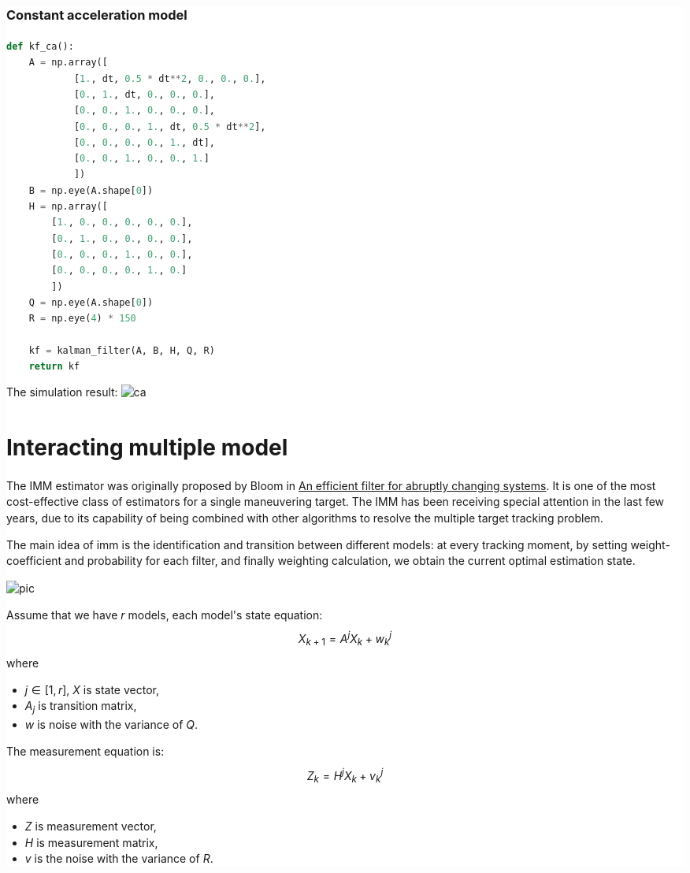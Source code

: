 ### Constant acceleration model
```python
def kf_ca():
    A = np.array([
            [1., dt, 0.5 * dt**2, 0., 0., 0.],
            [0., 1., dt, 0., 0., 0.],
            [0., 0., 1., 0., 0., 0.],
            [0., 0., 0., 1., dt, 0.5 * dt**2],
            [0., 0., 0., 0., 1., dt],
            [0., 0., 1., 0., 0., 1.]
            ])
    B = np.eye(A.shape[0])
    H = np.array([
        [1., 0., 0., 0., 0., 0.],
        [0., 1., 0., 0., 0., 0.],
        [0., 0., 0., 1., 0., 0.],
        [0., 0., 0., 0., 1., 0.]
        ])
    Q = np.eye(A.shape[0])
    R = np.eye(4) * 150

    kf = kalman_filter(A, B, H, Q, R)
    return kf
```
The simulation result:
![ca](/images/2020/imm/ca.png)

# Interacting multiple model
The IMM estimator was originally proposed by Bloom in [An efficient filter for abruptly changing systems](https://ieeexplore.ieee.org/document/4047965). It is one of the most cost-effective class of estimators for a single maneuvering target. The IMM has been receiving special attention in the last few years, due to its capability of being combined with other algorithms to resolve the multiple target tracking problem.

The main idea of imm is the identification and transition between different models: at every tracking moment, by setting weight-coefficient and probability for each filter, and finally weighting calculation, we obtain the current optimal estimation state.

![pic]()

Assume that we have $r$ models, each model's state equation:
$$
X_{k+1} = A^jX_{k} + w^j_{k}
$$
where
- $j \in [1, r]$, $X$ is state vector,
- $A_j$ is transition matrix,
- $w$ is noise with the variance of $Q$.

The measurement equation is:
$$
Z_{k} = H^jX_{k} + v^j_k
$$
where 
- $Z$ is measurement vector,
- $H$ is measurement matrix,
- $v$ is the noise with the variance of $R$.
